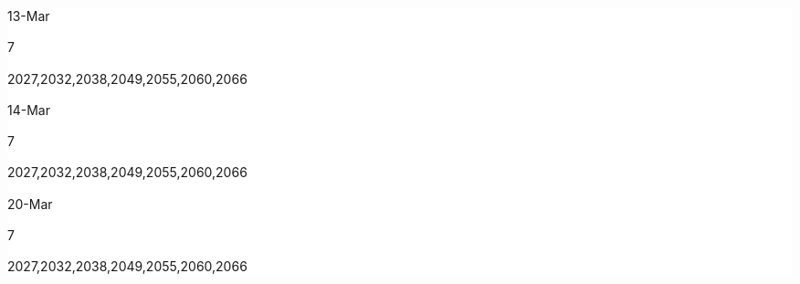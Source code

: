 </tr>

<tr>

<td style="text-align:left;">

13-Mar

</td>

<td style="text-align:right;">

7

</td>

<td style="text-align:left;">

2027,2032,2038,2049,2055,2060,2066

</td>

</tr>

<tr>

<td style="text-align:left;">

14-Mar

</td>

<td style="text-align:right;">

7

</td>

<td style="text-align:left;">

2027,2032,2038,2049,2055,2060,2066

</td>

</tr>

<tr>

<td style="text-align:left;">

20-Mar

</td>

<td style="text-align:right;">

7

</td>

<td style="text-align:left;">

2027,2032,2038,2049,2055,2060,2066

</td>
